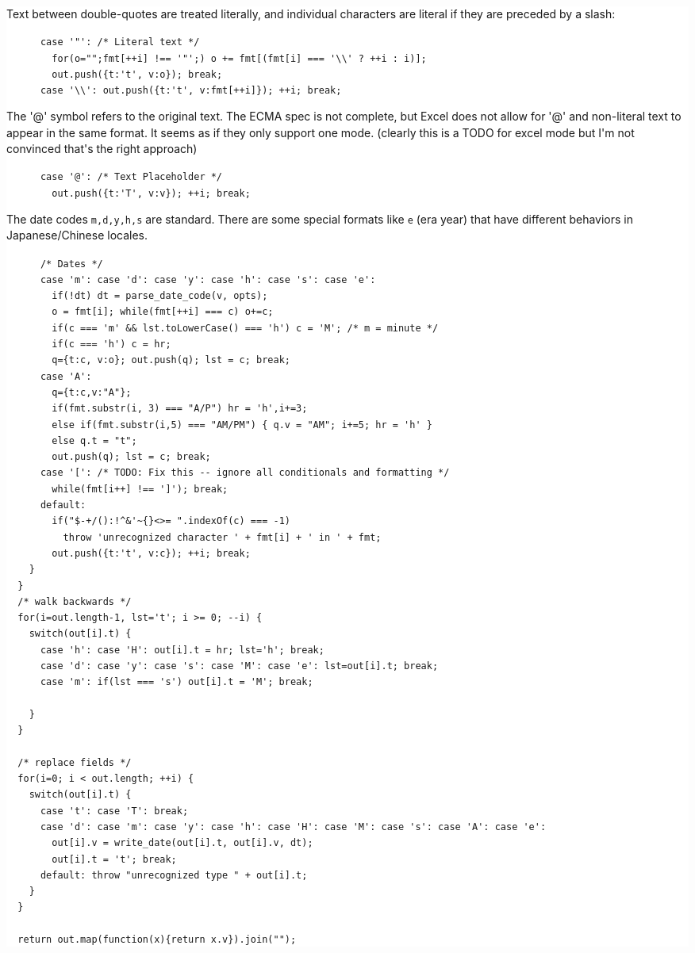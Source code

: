 Text between double-quotes are treated literally, and individual characters are
literal if they are preceded by a slash:

```
      case '"': /* Literal text */
        for(o="";fmt[++i] !== '"';) o += fmt[(fmt[i] === '\\' ? ++i : i)];
        out.push({t:'t', v:o}); break;
      case '\\': out.push({t:'t', v:fmt[++i]}); ++i; break;
```

The '@' symbol refers to the original text.  The ECMA spec is not complete, but
Excel does not allow for '@' and non-literal text to appear in the same format.
It seems as if they only support one mode.  (clearly this is a TODO for excel
mode but I'm not convinced that's the right approach) 

```
      case '@': /* Text Placeholder */
        out.push({t:'T', v:v}); ++i; break;
```

The date codes `m,d,y,h,s` are standard.  There are some special formats like
`e` (era year) that have different behaviors in Japanese/Chinese locales.  

```
      /* Dates */
      case 'm': case 'd': case 'y': case 'h': case 's': case 'e':
        if(!dt) dt = parse_date_code(v, opts);
        o = fmt[i]; while(fmt[++i] === c) o+=c;
        if(c === 'm' && lst.toLowerCase() === 'h') c = 'M'; /* m = minute */
        if(c === 'h') c = hr;
        q={t:c, v:o}; out.push(q); lst = c; break;
      case 'A':
        q={t:c,v:"A"};
        if(fmt.substr(i, 3) === "A/P") hr = 'h',i+=3;
        else if(fmt.substr(i,5) === "AM/PM") { q.v = "AM"; i+=5; hr = 'h' }
        else q.t = "t";
        out.push(q); lst = c; break;
      case '[': /* TODO: Fix this -- ignore all conditionals and formatting */
        while(fmt[i++] !== ']'); break;
      default:
        if("$-+/():!^&'~{}<>= ".indexOf(c) === -1)
          throw 'unrecognized character ' + fmt[i] + ' in ' + fmt;
        out.push({t:'t', v:c}); ++i; break;
    }
  }
  /* walk backwards */
  for(i=out.length-1, lst='t'; i >= 0; --i) {
    switch(out[i].t) {
      case 'h': case 'H': out[i].t = hr; lst='h'; break;
      case 'd': case 'y': case 's': case 'M': case 'e': lst=out[i].t; break;
      case 'm': if(lst === 's') out[i].t = 'M'; break;
      
    }
  }

  /* replace fields */
  for(i=0; i < out.length; ++i) {
    switch(out[i].t) {
      case 't': case 'T': break;
      case 'd': case 'm': case 'y': case 'h': case 'H': case 'M': case 's': case 'A': case 'e':
        out[i].v = write_date(out[i].t, out[i].v, dt);
        out[i].t = 't'; break;
      default: throw "unrecognized type " + out[i].t;
    }
  }

  return out.map(function(x){return x.v}).join("");
```